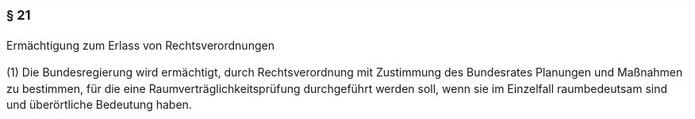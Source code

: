 </div>

<span id="BJNR298610008BJNE002404125.html"></span>

### § 21  
Ermächtigung zum Erlass von Rechtsverordnungen

<div>

<div class="jnhtml">

<div>

<div class="jurAbsatz">

(1) Die Bundesregierung wird ermächtigt, durch Rechtsverordnung mit
Zustimmung des Bundesrates Planungen und Maßnahmen zu bestimmen, für die
eine Raumverträglichkeitsprüfung durchgeführt werden soll, wenn sie im
Einzelfall raumbedeutsam sind und überörtliche Bedeutung haben.

</div>

<div class="jurAbsatz">


